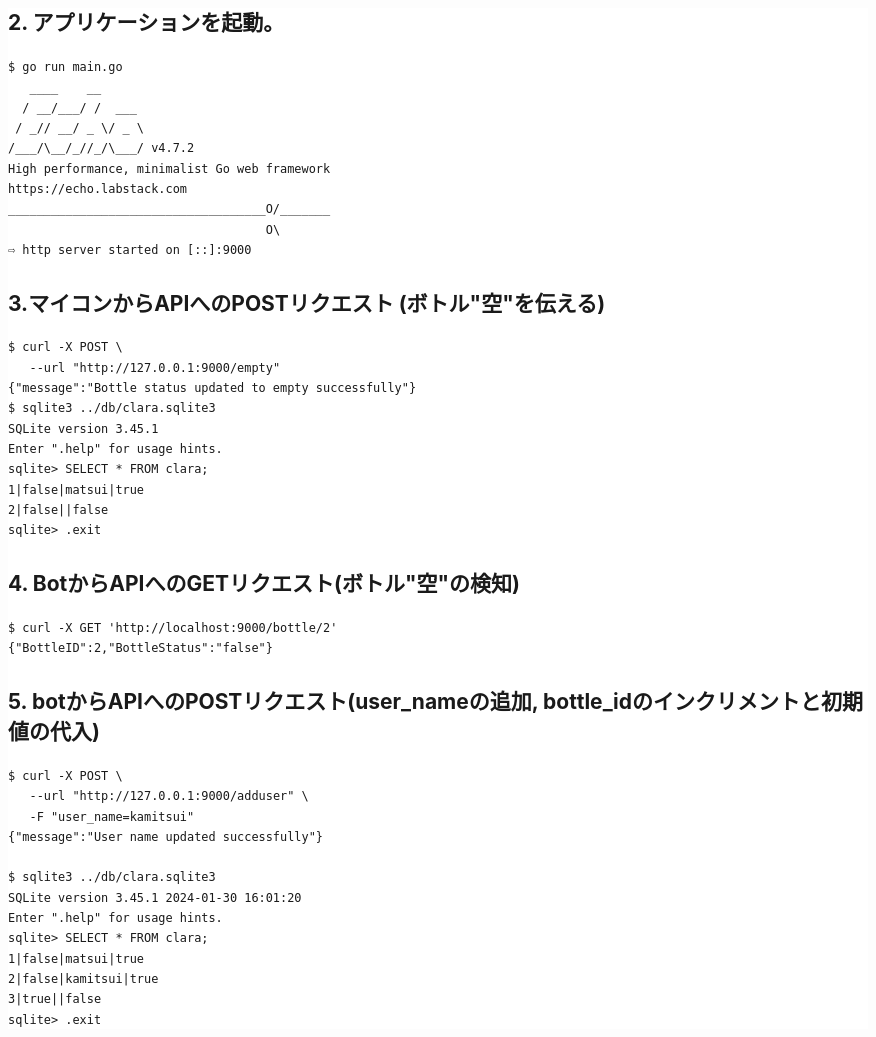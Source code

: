 ## 2. アプリケーションを起動。
```
$ go run main.go
   ____    __
  / __/___/ /  ___
 / _// __/ _ \/ _ \
/___/\__/_//_/\___/ v4.7.2
High performance, minimalist Go web framework
https://echo.labstack.com
____________________________________O/_______
                                    O\
⇨ http server started on [::]:9000
```

## 3.マイコンからAPIへのPOSTリクエスト (ボトル"空"を伝える)
```
$ curl -X POST \
   --url "http://127.0.0.1:9000/empty"
{"message":"Bottle status updated to empty successfully"}
$ sqlite3 ../db/clara.sqlite3
SQLite version 3.45.1
Enter ".help" for usage hints.
sqlite> SELECT * FROM clara;
1|false|matsui|true
2|false||false
sqlite> .exit  
```

## 4. BotからAPIへのGETリクエスト(ボトル"空"の検知)
```
$ curl -X GET 'http://localhost:9000/bottle/2'
{"BottleID":2,"BottleStatus":"false"}
```

## 5. botからAPIへのPOSTリクエスト(user_nameの追加, bottle_idのインクリメントと初期値の代入)
```
$ curl -X POST \
   --url "http://127.0.0.1:9000/adduser" \
   -F "user_name=kamitsui"
{"message":"User name updated successfully"}

$ sqlite3 ../db/clara.sqlite3
SQLite version 3.45.1 2024-01-30 16:01:20
Enter ".help" for usage hints.
sqlite> SELECT * FROM clara;
1|false|matsui|true
2|false|kamitsui|true
3|true||false
sqlite> .exit
```
